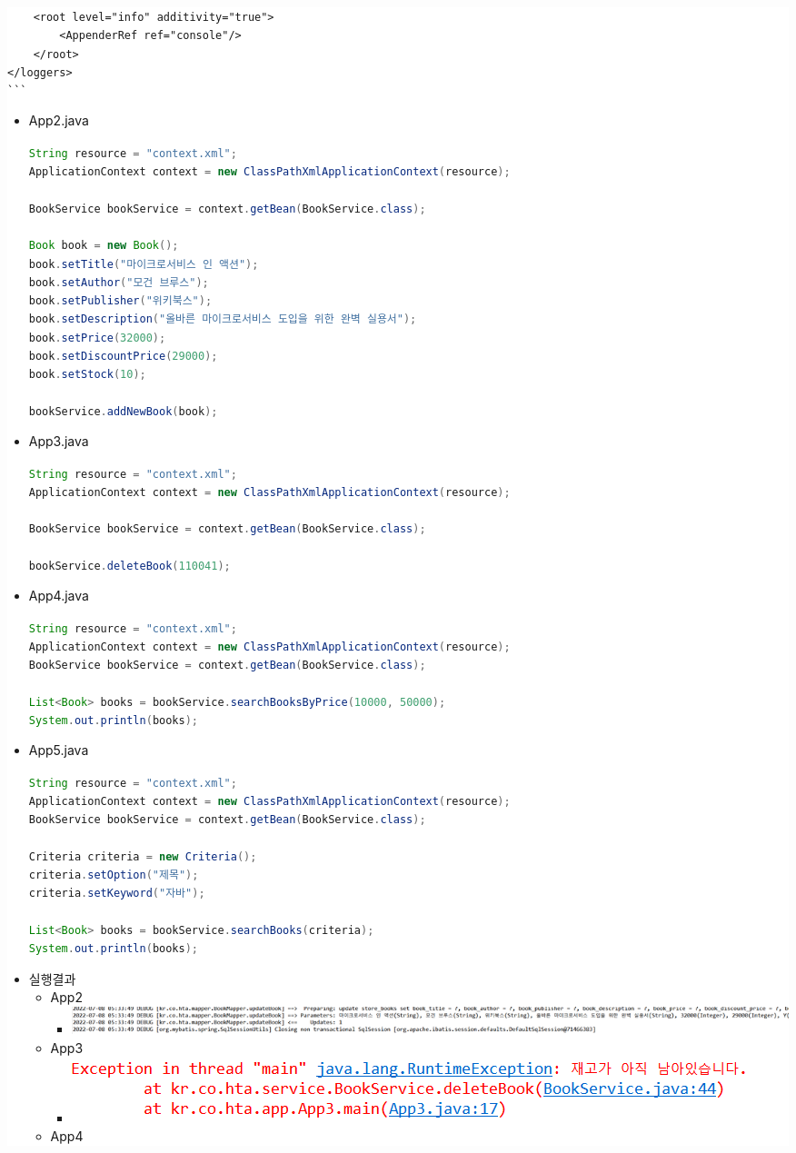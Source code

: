         <root level="info" additivity="true">
            <AppenderRef ref="console"/>
        </root>
    </loggers>
    ```
  * App2.java
    ```java
    String resource = "context.xml";
    ApplicationContext context = new ClassPathXmlApplicationContext(resource);

    BookService bookService = context.getBean(BookService.class);
    
    Book book = new Book();
    book.setTitle("마이크로서비스 인 액션");
    book.setAuthor("모건 브루스");
    book.setPublisher("위키북스");
    book.setDescription("올바른 마이크로서비스 도입을 위한 완벽 실용서");
    book.setPrice(32000);
    book.setDiscountPrice(29000);
    book.setStock(10);
    
    bookService.addNewBook(book);
    ```
  * App3.java
    ```java
    String resource = "context.xml";
    ApplicationContext context = new ClassPathXmlApplicationContext(resource);

    BookService bookService = context.getBean(BookService.class);
    
    bookService.deleteBook(110041);
    ```
  * App4.java
    ```java
    String resource = "context.xml";
    ApplicationContext context = new ClassPathXmlApplicationContext(resource);
    BookService bookService = context.getBean(BookService.class);
    
    List<Book> books = bookService.searchBooksByPrice(10000, 50000);
    System.out.println(books);
    ```
  * App5.java
    ```java
    String resource = "context.xml";
    ApplicationContext context = new ClassPathXmlApplicationContext(resource);
    BookService bookService = context.getBean(BookService.class);
    
    Criteria criteria = new Criteria();
    criteria.setOption("제목");
    criteria.setKeyword("자바");
    
    List<Book> books = bookService.searchBooks(criteria);
    System.out.println(books);
    ```
* 실행결과
  * App2
    * ![](image/2022-07-08-17-34-04.png)
  * App3
    * ![](image/2022-07-08-17-33-13.png)
  * App4